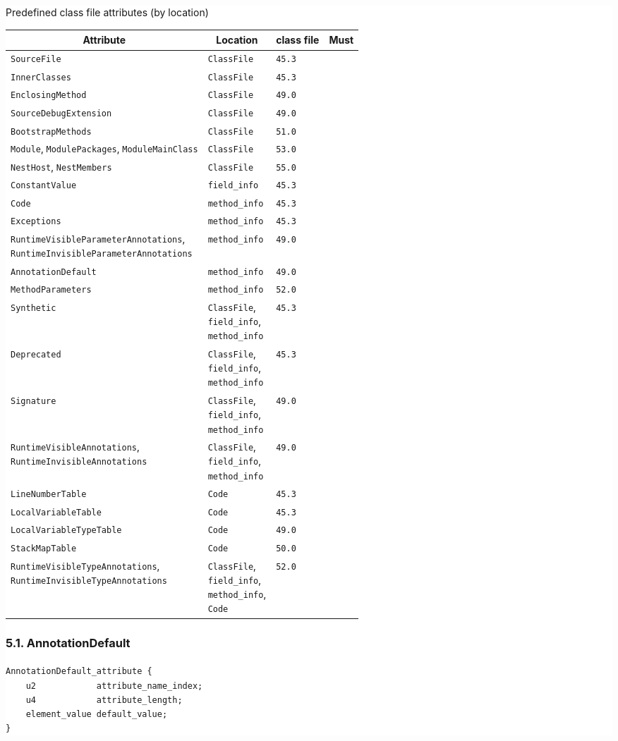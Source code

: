 Predefined class file attributes (by location)

| Attribute                                                    | Location                                                     | class file | Must |
| ------------------------------------------------------------ | ------------------------------------------------------------ | ---------- | ---- |
| `SourceFile`                                                 | `ClassFile`                                                  | `45.3`     |      |
| `InnerClasses`                                               | `ClassFile`                                                  | `45.3`     |      |
| `EnclosingMethod`                                            | `ClassFile`                                                  | `49.0`     |      |
| `SourceDebugExtension`                                       | `ClassFile`                                                  | `49.0`     |      |
| `BootstrapMethods`                                           | `ClassFile`                                                  | `51.0`     |      |
| `Module`, `ModulePackages`, `ModuleMainClass`                | `ClassFile`                                                  | `53.0`     |      |
| `NestHost`, `NestMembers`                                    | `ClassFile`                                                  | `55.0`     |      |
| `ConstantValue`                                              | `field_info`                                                 | `45.3`     |      |
| `Code`                                                       | `method_info`                                                | `45.3`     |      |
| `Exceptions`                                                 | `method_info`                                                | `45.3`     |      |
| `RuntimeVisibleParameterAnnotations`, <br/>`RuntimeInvisibleParameterAnnotations` | `method_info`                                                | `49.0`     |      |
| `AnnotationDefault`                                          | `method_info`                                                | `49.0`     |      |
| `MethodParameters`                                           | `method_info`                                                | `52.0`     |      |
| `Synthetic`                                                  | `ClassFile`,<br/> `field_info`, <br/>`method_info`           | `45.3`     |      |
| `Deprecated`                                                 | `ClassFile`,<br/> `field_info`, <br/>`method_info`           | `45.3`     |      |
| `Signature`                                                  | `ClassFile`,<br/> `field_info`,  <br/>`method_info`          | `49.0`     |      |
| `RuntimeVisibleAnnotations`, <br/>`RuntimeInvisibleAnnotations` | `ClassFile`,<br/> `field_info`, <br/>`method_info`           | `49.0`     |      |
| `LineNumberTable`                                            | `Code`                                                       | `45.3`     |      |
| `LocalVariableTable`                                         | `Code`                                                       | `45.3`     |      |
| `LocalVariableTypeTable`                                     | `Code`                                                       | `49.0`     |      |
| `StackMapTable`                                              | `Code`                                                       | `50.0`     |      |
| `RuntimeVisibleTypeAnnotations`, <br/>`RuntimeInvisibleTypeAnnotations` | `ClassFile`, <br/>`field_info`, <br/>`method_info`,<br/>`Code` | `52.0`     |      |


### 5.1. AnnotationDefault

```txt
AnnotationDefault_attribute {
    u2            attribute_name_index;
    u4            attribute_length;
    element_value default_value;
}
```
